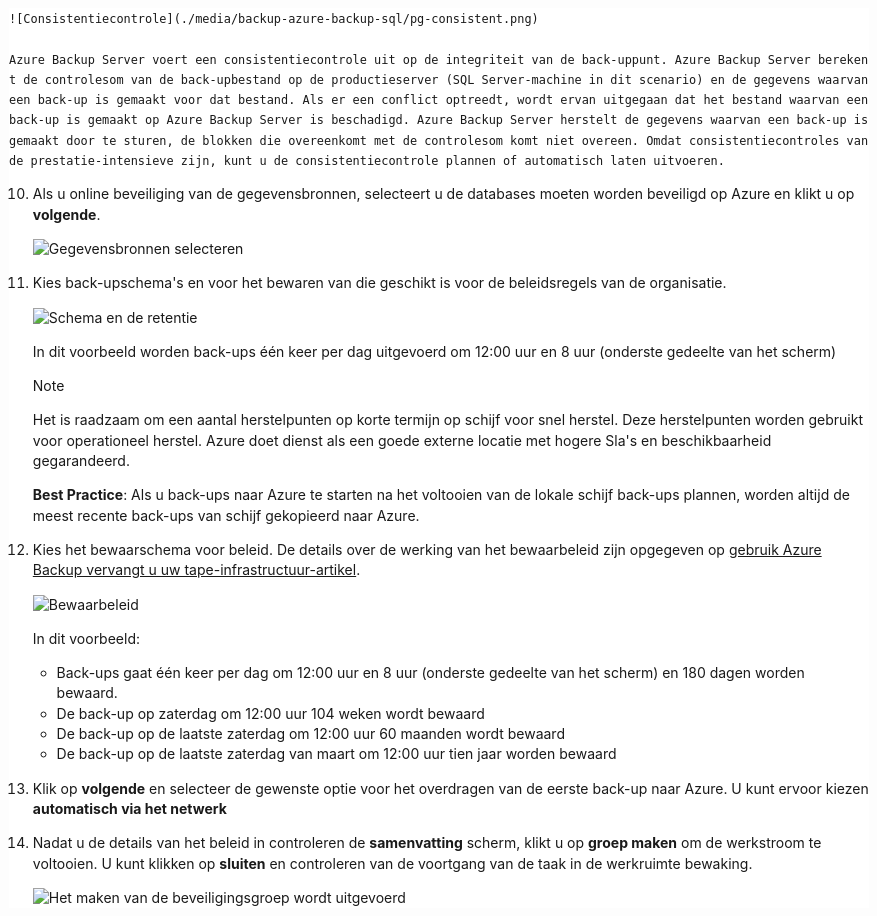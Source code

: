     ![Consistentiecontrole](./media/backup-azure-backup-sql/pg-consistent.png)

    Azure Backup Server voert een consistentiecontrole uit op de integriteit van de back-uppunt. Azure Backup Server berekent de controlesom van de back-upbestand op de productieserver (SQL Server-machine in dit scenario) en de gegevens waarvan een back-up is gemaakt voor dat bestand. Als er een conflict optreedt, wordt ervan uitgegaan dat het bestand waarvan een back-up is gemaakt op Azure Backup Server is beschadigd. Azure Backup Server herstelt de gegevens waarvan een back-up is gemaakt door te sturen, de blokken die overeenkomt met de controlesom komt niet overeen. Omdat consistentiecontroles van de prestatie-intensieve zijn, kunt u de consistentiecontrole plannen of automatisch laten uitvoeren.

10. Als u online beveiliging van de gegevensbronnen, selecteert u de databases moeten worden beveiligd op Azure en klikt u op **volgende**.

    ![Gegevensbronnen selecteren](./media/backup-azure-backup-sql/pg-sqldatabases.png)

11. Kies back-upschema's en voor het bewaren van die geschikt is voor de beleidsregels van de organisatie.

    ![Schema en de retentie](./media/backup-azure-backup-sql/pg-schedule.png)

    In dit voorbeeld worden back-ups één keer per dag uitgevoerd om 12:00 uur en 8 uur (onderste gedeelte van het scherm)

    > [!NOTE]
    > Het is raadzaam om een aantal herstelpunten op korte termijn op schijf voor snel herstel. Deze herstelpunten worden gebruikt voor operationeel herstel. Azure doet dienst als een goede externe locatie met hogere Sla's en beschikbaarheid gegarandeerd.
    >
    >

    **Best Practice**: Als u back-ups naar Azure te starten na het voltooien van de lokale schijf back-ups plannen, worden altijd de meest recente back-ups van schijf gekopieerd naar Azure.

12. Kies het bewaarschema voor beleid. De details over de werking van het bewaarbeleid zijn opgegeven op [gebruik Azure Backup vervangt u uw tape-infrastructuur-artikel](backup-azure-backup-cloud-as-tape.md).

    ![Bewaarbeleid](./media/backup-azure-backup-sql/pg-retentionschedule.png)

    In dit voorbeeld:

    * Back-ups gaat één keer per dag om 12:00 uur en 8 uur (onderste gedeelte van het scherm) en 180 dagen worden bewaard.
    * De back-up op zaterdag om 12:00 uur 104 weken wordt bewaard
    * De back-up op de laatste zaterdag om 12:00 uur 60 maanden wordt bewaard
    * De back-up op de laatste zaterdag van maart om 12:00 uur tien jaar worden bewaard
13. Klik op **volgende** en selecteer de gewenste optie voor het overdragen van de eerste back-up naar Azure. U kunt ervoor kiezen **automatisch via het netwerk**

14. Nadat u de details van het beleid in controleren de **samenvatting** scherm, klikt u op **groep maken** om de werkstroom te voltooien. U kunt klikken op **sluiten** en controleren van de voortgang van de taak in de werkruimte bewaking.

    ![Het maken van de beveiligingsgroep wordt uitgevoerd](./media/backup-azure-backup-sql/pg-summary.png)
